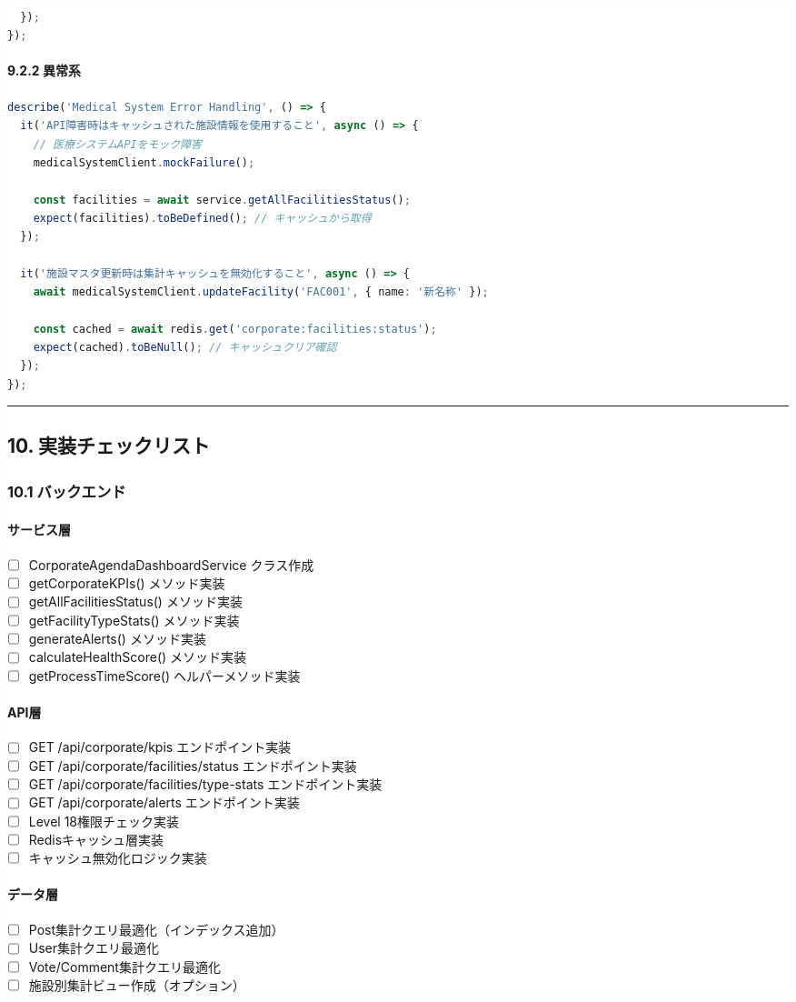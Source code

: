 ```typescript
  });
});
```

#### 9.2.2 異常系
```typescript
describe('Medical System Error Handling', () => {
  it('API障害時はキャッシュされた施設情報を使用すること', async () => {
    // 医療システムAPIをモック障害
    medicalSystemClient.mockFailure();

    const facilities = await service.getAllFacilitiesStatus();
    expect(facilities).toBeDefined(); // キャッシュから取得
  });

  it('施設マスタ更新時は集計キャッシュを無効化すること', async () => {
    await medicalSystemClient.updateFacility('FAC001', { name: '新名称' });

    const cached = await redis.get('corporate:facilities:status');
    expect(cached).toBeNull(); // キャッシュクリア確認
  });
});
```

---

## 10. 実装チェックリスト

### 10.1 バックエンド

#### サービス層
- [ ] CorporateAgendaDashboardService クラス作成
- [ ] getCorporateKPIs() メソッド実装
- [ ] getAllFacilitiesStatus() メソッド実装
- [ ] getFacilityTypeStats() メソッド実装
- [ ] generateAlerts() メソッド実装
- [ ] calculateHealthScore() メソッド実装
- [ ] getProcessTimeScore() ヘルパーメソッド実装

#### API層
- [ ] GET /api/corporate/kpis エンドポイント実装
- [ ] GET /api/corporate/facilities/status エンドポイント実装
- [ ] GET /api/corporate/facilities/type-stats エンドポイント実装
- [ ] GET /api/corporate/alerts エンドポイント実装
- [ ] Level 18権限チェック実装
- [ ] Redisキャッシュ層実装
- [ ] キャッシュ無効化ロジック実装

#### データ層
- [ ] Post集計クエリ最適化（インデックス追加）
- [ ] User集計クエリ最適化
- [ ] Vote/Comment集計クエリ最適化
- [ ] 施設別集計ビュー作成（オプション）
